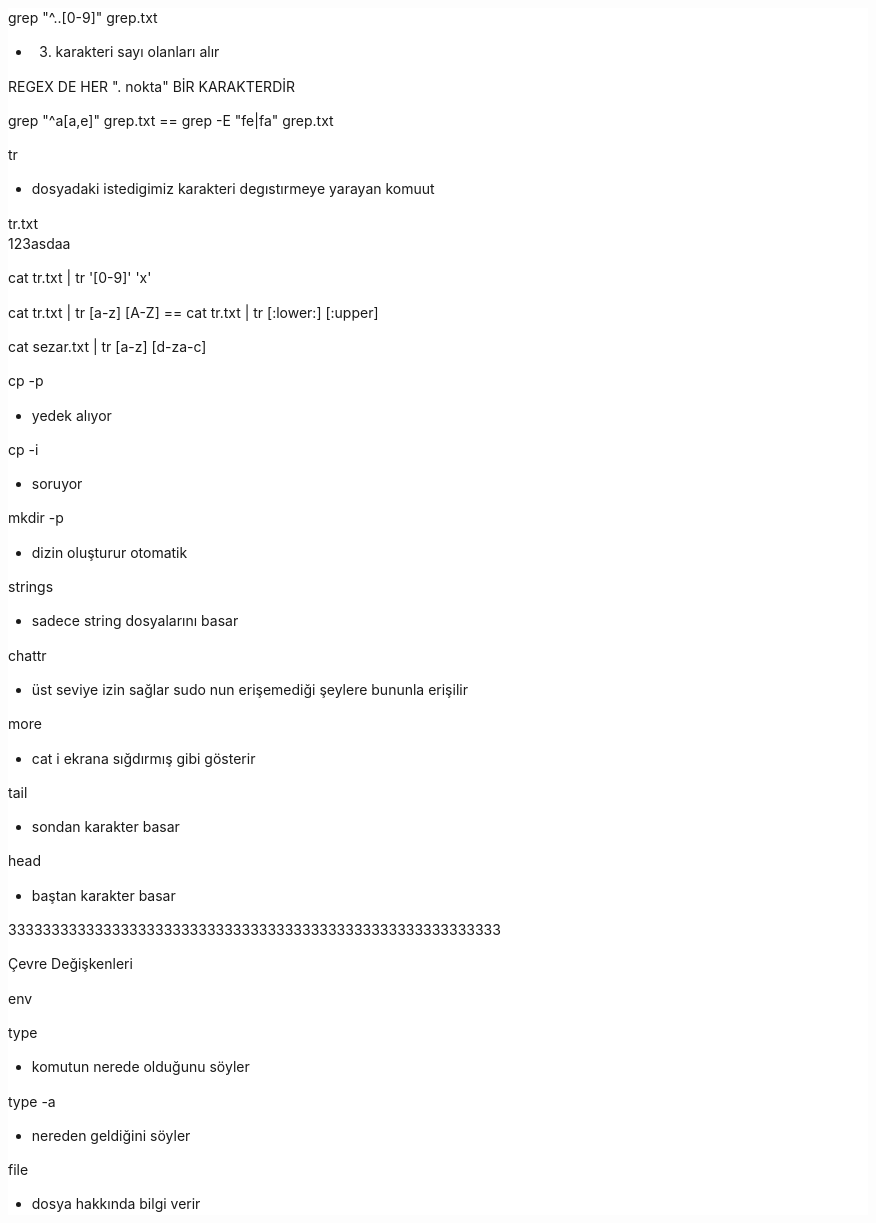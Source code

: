 grep "^..[0-9]" grep.txt  
*	3. karakteri sayı olanları alır  
  
  
REGEX DE HER ". nokta" BİR KARAKTERDİR  
  
grep "^a[a,e]" grep.txt  == grep -E "fe|fa" grep.txt  
  
  
tr 
*	dosyadaki istedigimiz karakteri degıstırmeye yarayan komuut  
  
tr.txt  
123asdaa  
  
cat tr.txt | tr '[0-9]' 'x'  
  
cat tr.txt | tr [a-z] [A-Z] ==  cat tr.txt | tr [:lower:] [:upper]  
  
cat sezar.txt | tr [a-z] [d-za-c]  
  
  
cp -p 
*	yedek alıyor  

cp -i 
*	soruyor  
  
mkdir -p 
*	dizin oluşturur otomatik  
  
  
strings 
*	sadece string dosyalarını basar  
  
  
chattr 
*	üst seviye izin sağlar sudo nun erişemediği şeylere bununla erişilir  
  
  
more 
*	cat i ekrana sığdırmış gibi gösterir  
  
tail 
*	sondan karakter basar  

head 
*	baştan karakter basar  
  
  
333333333333333333333333333333333333333333333333333333333  
  
Çevre Değişkenleri  
  
  
env  
  
type  
*	komutun nerede olduğunu söyler  

type -a  
*	nereden geldiğini söyler  

file  
*	dosya hakkında bilgi verir  
  